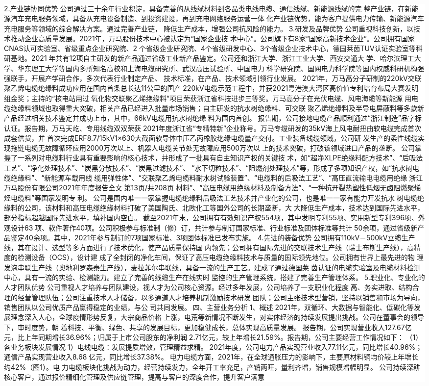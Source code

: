 2.产业链协同优势
公司通过三十余年行业积淀，具备完善的从线缆材料到各品类电线电缆、通信线缆、新能源线缆的完
整产业链，在新能源汽车充电服务领域，具备从充电设备制造、到投资建设，再到充电网络服务运营一体
化产业链优势，能为客户提供电力传输、新能源汽车充电服务等领域的综合解决方案。通过完善产业链，
降低生产成本，增强公司抗风险的能力。
3.研发及品牌优势
公司重视科技创新，以技术推动企业高质量发展。2021年，万马股份技术中心被认定为“国家企业技
术中心”。公司旗下有8家“国家高新技术企业”。公司拥有国家CNAS认可实验室、省级重点企业研究院、2
个省级企业研究院、4个省级研发中心、3个省级企业技术中心，德国莱茵TUV认证实验室等科研基地。2021
年共有12项自主研发的新产品通过省级工业新产品鉴定。公司还和浙江大学、浙江工业大学、西安交通大
学、哈尔滨理工大学、华东理工大学等国内多所知名高校和上海电缆研究所、武汉高压试验所、中国电力
科学研究院、国网电力科学院等国内权威科研机构强强联手，开展产学研合作，多次代表行业制定产品、
技术标准，在产品、技术领域引领行业发展。
2021年，万马高分子研制的220kV交联聚乙烯电缆绝缘料成功应用在国内首条总长达11公里的国产
220kV电缆示范工程中，并获2021粤港澳大湾区高价值专利培育布局大赛发明组金奖；主持的“核电站用过
氧化物交联聚乙烯绝缘料”项目荣获浙江省科技进步三等奖。万马高分子在光伏电缆、风电海缆等新能源
用电缆绝缘料领域也取得重大突破，相关产品已经进入批量市场销售；自主研发的抗水树绝缘料、可交联
聚乙烯绝缘料及半导电屏蔽料等多款新产品经过相关技术鉴定并成功上市，其中，66kV电缆用抗水树绝缘
料为国内首创。
报告期，公司接地电缆产品顺利通过“浙江制造”品字标认证。报告期，万马天屹、专用线缆双双荣获
2021年度浙江省“专精特新”企业称号。万马专缆研发的35kV海上风电耐扭曲软电缆完成首次成套供货，并
首次完成ERF8.7/15kV1×630大截面软导体中压乙丙橡胶绝缘电缆量产交付。工业装备线缆领域，公司研
发生产的柔性线缆实现拖链电缆无故障循环应用2000万次以上、机器人电缆关节处无故障应用500万次以
上的技术突破，打破该领域进口产品的垄断。
公司掌握了一系列对电缆料行业具有重要影响的核心技术，并形成了一批具有自主知识产权的关键技
术，如“超净XLPE绝缘料配方技术”、“后吸法工艺”、“净化处理技术”、“炭黑分散技术”、“炭黑过滤技术”、
“水下切粒技术”、“阻燃剂处理技术”等，形成了多项知识产权，如“抗水树电缆绝缘料”、“新能源车载用线
缆用弹性体”、“交联聚乙烯电缆料耐水树试验装置”、“电缆料的后吸法工艺”、“高压直流输电电缆用绝缘
浙江万马股份有限公司2021年年度报告全文
第13页/共208页
材料”、“高压电缆用绝缘材料及制备方法”、“一种抗开裂热塑性低烟无卤阻燃聚烯烃电缆料”等国家发明专
利。
公司是国内唯一一家掌握电缆绝缘料后吸法工艺技术并产业化的公司，也是唯一一家有能力开发抗水
树电缆绝缘料的公司，该材料和高压电缆绝缘材料打破了美国陶氏、北欧化工等国外公司的长期垄断，大
大降低生产成本，技术达到国际先进水平，部分指标超越国际先进水平，填补国内空白。
截至2021年末，公司拥有有效知识产权554项，其中发明专利55项、实用新型专利396项、外观设计63
项、软件著作40项。公司积极参与标准制（修）订，共计参与制订国家标准、行业标准及团体标准等共计
50余项，通过省级新产品鉴定40余项。其中，2021年参与制订的7项国家标准、3项团体标准已发布实施。
4.先进的装备优势
公司拥有110kV－500kV立缆生产线，其在设计、选型等多方面进行了技术优化，使产品质量保持国
内领先；公司拥有国际先进的交联技术生产线（瑞士布斯生产线），高精度的检测设备（OCS），设计建
成了全封闭的净化车间，保证了高压电缆绝缘料技术与质量的国际领先地位。公司拥有世界上最先进的物
理发泡串联生产线（奥地利罗森泰生产线），麦拉菲尔串联线，具备一流的生产工艺。建成了通过德国莱
茵认证的电缆实验室及电缆材料检测中心，具有一流的实验、检测能力。建立了完善的线缆生产在线实时
监控的生产管理系统，搭建了完善生产管理体系。
5.职业化、专业化的人才团队优势
公司重视人才培养与团队建设，视人才为公司核心资源。经过多年发展，公司培养了一支职业化程度
高、务实进取、结构合理的经营管理队伍；公司注重技术人才储备，以多通道人才培养机制激励技术研发
团队；公司主张技术型营销，坚持以销售和市场为导向，销售团队以公司优质产品赢得稳定的业绩，与公
司共同发展。
四、主营业务分析
1、概述
2021年，双循环、大数据与智能化、低碳化等发展理念深入人心，全球疫情形势反复，大宗商品价格
上涨，电荒等新情况不断发生，对实体经济的持续发展提出挑战。公司在董事会的领导下，审时度势，朝
着科技、平衡、绿色、共享的发展目标，更加稳健成长，总体实现高质量发展。
报告期，公司实现营业收入127.67亿元，比上年同期增长36.96%；归属于上市公司股东的净利润
2.71亿元，较上年增长21.59%。报告期，公司主要经营工作情况如下：
（1）各业务板块发展情况
1）电线电缆：发展提质增效，管理精益求精。
2021年度，公司电力产品实现营业收入77.11亿元，同比增长40.96%；通信产品实现营业收入8.68
亿元，同比增长37.38%。
电力电缆方面，2021年，在全球通胀压力的影响下，主要原材料铜均价较上年增长约42%（图1）。电
力电缆板块化挑战为动力，经营持续发力，全年开工率充足，产销两旺，量利齐增，销售规模增幅明显。
公司持续深耕核心客户，通过报价精细化管理及供应链管理，提高与客户的深度合作，提升客户满意